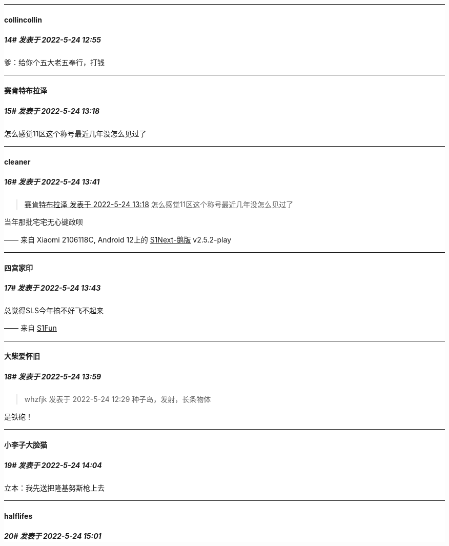 *****

####  collincollin  
##### 14#       发表于 2022-5-24 12:55

爹：给你个五大老五奉行，打钱

*****

####  赛肯特布拉泽  
##### 15#       发表于 2022-5-24 13:18

怎么感觉11区这个称号最近几年没怎么见过了

*****

####  cleaner  
##### 16#       发表于 2022-5-24 13:41

<blockquote><a href="httphttps://bbs.saraba1st.com/2b/forum.php?mod=redirect&amp;goto=findpost&amp;pid=55968272&amp;ptid=2071154" target="_blank">赛肯特布拉泽 发表于 2022-5-24 13:18</a>
怎么感觉11区这个称号最近几年没怎么见过了</blockquote>
当年那批宅宅无心键政呗

—— 来自 Xiaomi 2106118C, Android 12上的 [S1Next-鹅版](https://github.com/ykrank/S1-Next/releases) v2.5.2-play

*****

####  四宫家印  
##### 17#       发表于 2022-5-24 13:43

总觉得SLS今年搞不好飞不起来

—— 来自 [S1Fun](https://s1fun.koalcat.com)

*****

####  大柴爱怀旧  
##### 18#       发表于 2022-5-24 13:59

<blockquote>whzfjk 发表于 2022-5-24 12:29
种子岛，发射，长条物体</blockquote>
是铁砲！

*****

####  小李子大脸猫  
##### 19#       发表于 2022-5-24 14:04

立本：我先送把隆基努斯枪上去

*****

####  halflifes  
##### 20#       发表于 2022-5-24 15:01

